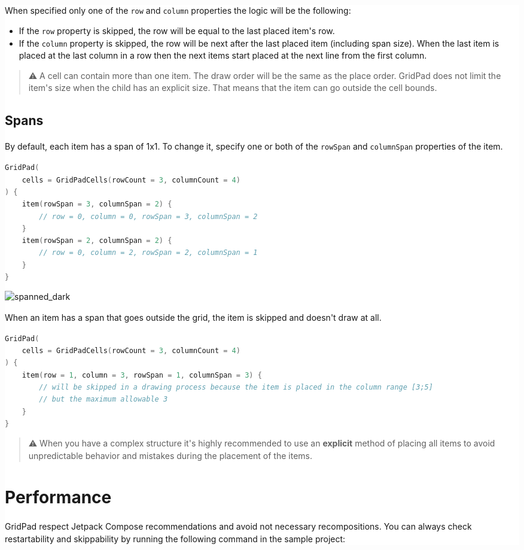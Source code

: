 When specified only one of the `row` and `column` properties the logic will be the following:

* If the `row` property is skipped, the row will be equal to the last placed item's row.
* If the `column` property is skipped, the row will be next after the last placed item (including
  span size). When the last item is placed at the last column in a row then the next items start
  placed at the next line from the first column.

> :warning: A cell can contain more than one item. The draw order will be the same as the place
> order. GridPad does not limit the item's size when the child has an explicit size. That means that
> the item can go outside the cell bounds.

## Spans

By default, each item has a span of 1x1. To change it, specify one or both of the `rowSpan`
and `columnSpan` properties of the item.

```kotlin
GridPad(
    cells = GridPadCells(rowCount = 3, columnCount = 4)
) {
    item(rowSpan = 3, columnSpan = 2) {
        // row = 0, column = 0, rowSpan = 3, columnSpan = 2
    }
    item(rowSpan = 2, columnSpan = 2) {
        // row = 0, column = 2, rowSpan = 2, columnSpan = 1
    }
}
```

![spanned_dark](https://user-images.githubusercontent.com/2251498/204765367-86177508-5551-4076-b6a1-b48b8f183f9d.png)

When an item has a span that goes outside the grid, the item is skipped and doesn't draw at all.

```kotlin
GridPad(
    cells = GridPadCells(rowCount = 3, columnCount = 4)
) {
    item(row = 1, column = 3, rowSpan = 1, columnSpan = 3) {
        // will be skipped in a drawing process because the item is placed in the column range [3;5] 
        // but the maximum allowable 3
    }
}
```

> :warning: When you have a complex structure it's highly recommended to use an **explicit** method
> of placing all items to avoid unpredictable behavior and mistakes during the placement of the
> items.

# Performance

GridPad respect Jetpack Compose recommendations and avoid not necessary recompositions. You can
always check restartability and skippability by running the following command in the sample project:
